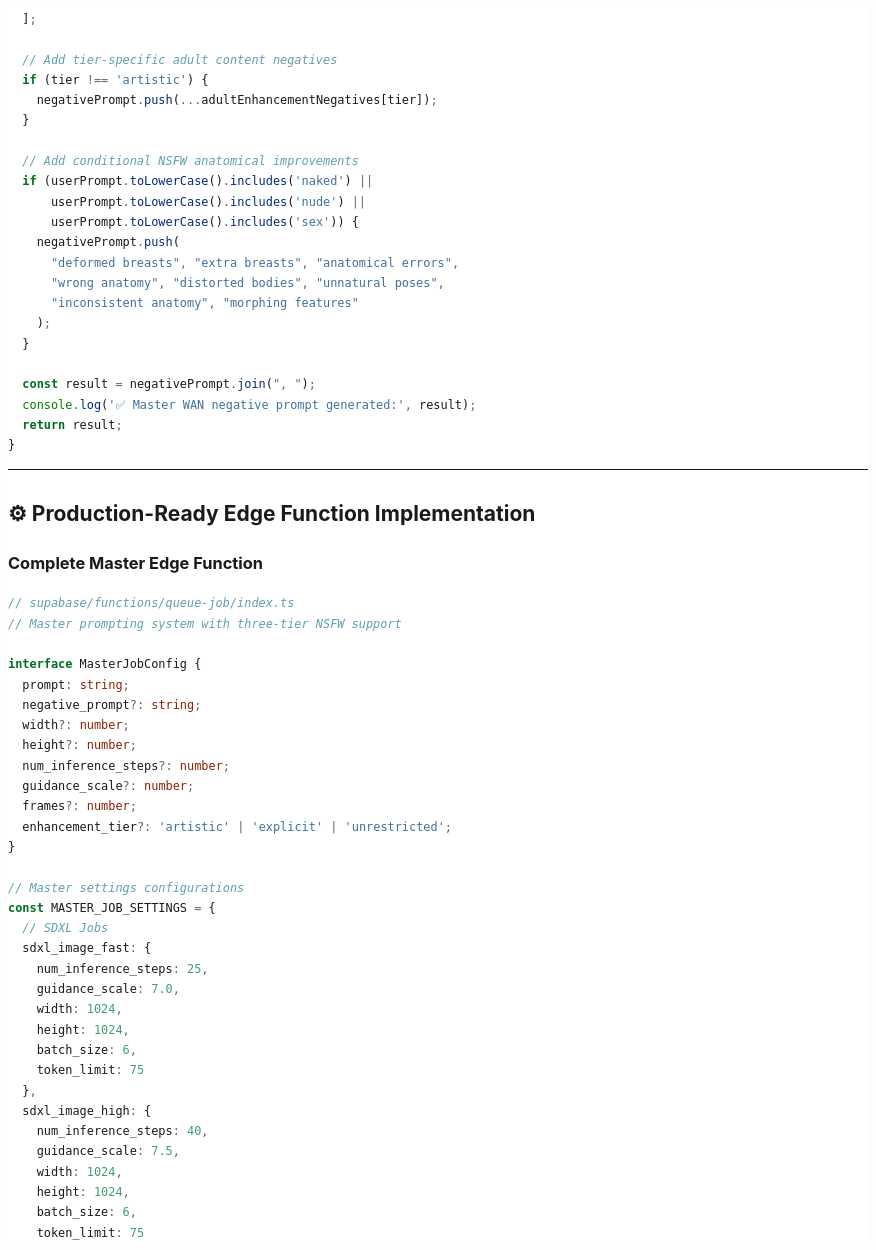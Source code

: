 ```typescript
  ];
  
  // Add tier-specific adult content negatives
  if (tier !== 'artistic') {
    negativePrompt.push(...adultEnhancementNegatives[tier]);
  }
  
  // Add conditional NSFW anatomical improvements
  if (userPrompt.toLowerCase().includes('naked') || 
      userPrompt.toLowerCase().includes('nude') || 
      userPrompt.toLowerCase().includes('sex')) {
    negativePrompt.push(
      "deformed breasts", "extra breasts", "anatomical errors",
      "wrong anatomy", "distorted bodies", "unnatural poses",
      "inconsistent anatomy", "morphing features"
    );
  }
  
  const result = negativePrompt.join(", ");
  console.log('✅ Master WAN negative prompt generated:', result);
  return result;
}
```

---

## **⚙️ Production-Ready Edge Function Implementation**

### **Complete Master Edge Function**

```typescript
// supabase/functions/queue-job/index.ts
// Master prompting system with three-tier NSFW support

interface MasterJobConfig {
  prompt: string;
  negative_prompt?: string;
  width?: number;
  height?: number;
  num_inference_steps?: number;
  guidance_scale?: number;
  frames?: number;
  enhancement_tier?: 'artistic' | 'explicit' | 'unrestricted';
}

// Master settings configurations
const MASTER_JOB_SETTINGS = {
  // SDXL Jobs
  sdxl_image_fast: {
    num_inference_steps: 25,
    guidance_scale: 7.0,
    width: 1024,
    height: 1024,
    batch_size: 6,
    token_limit: 75
  },
  sdxl_image_high: {
    num_inference_steps: 40,
    guidance_scale: 7.5,
    width: 1024,
    height: 1024,
    batch_size: 6,
    token_limit: 75
```